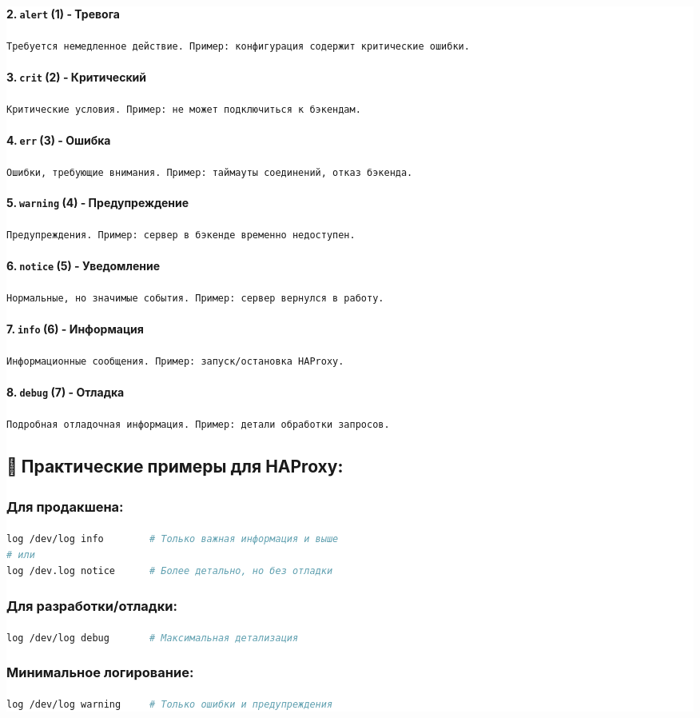 #### **2. `alert` (1) - Тревога**
```
Требуется немедленное действие. Пример: конфигурация содержит критические ошибки.
```

#### **3. `crit` (2) - Критический**
```
Критические условия. Пример: не может подключиться к бэкендам.
```

#### **4. `err` (3) - Ошибка**
```
Ошибки, требующие внимания. Пример: таймауты соединений, отказ бэкенда.
```

#### **5. `warning` (4) - Предупреждение**
```
Предупреждения. Пример: сервер в бэкенде временно недоступен.
```

#### **6. `notice` (5) - Уведомление**
```
Нормальные, но значимые события. Пример: сервер вернулся в работу.
```

#### **7. `info` (6) - Информация**
```
Информационные сообщения. Пример: запуск/остановка HAProxy.
```

#### **8. `debug` (7) - Отладка**
```
Подробная отладочная информация. Пример: детали обработки запросов.
```



## 🎯 **Практические примеры для HAProxy:**

### **Для продакшена:**
```bash
log /dev/log info        # Только важная информация и выше
# или
log /dev.log notice      # Более детально, но без отладки
```

### **Для разработки/отладки:**
```bash
log /dev/log debug       # Максимальная детализация
```

### **Минимальное логирование:**
```bash
log /dev/log warning     # Только ошибки и предупреждения
```
